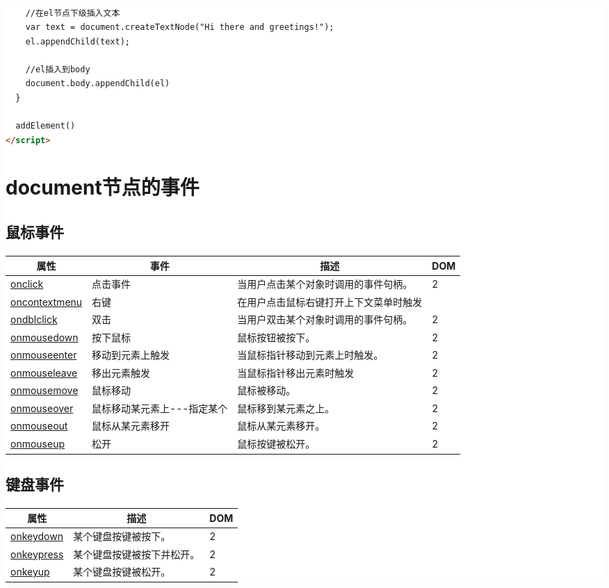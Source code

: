 ```html
    //在el节点下级插入文本
    var text = document.createTextNode("Hi there and greetings!");
    el.appendChild(text);

    //el插入到body
    document.body.appendChild(el)
  }

  addElement()
</script>

```



# document节点的事件

## 鼠标事件

| 属性                                                         | 事件                        | 描述                                   | DOM  |
| ------------------------------------------------------------ | --------------------------- | -------------------------------------- | ---- |
| [onclick](https://www.runoob.com/jsref/event-onclick.html)   | 点击事件                    | 当用户点击某个对象时调用的事件句柄。   | 2    |
| [oncontextmenu](https://www.runoob.com/jsref/event-oncontextmenu.html) | 右键                        | 在用户点击鼠标右键打开上下文菜单时触发 |      |
| [ondblclick](https://www.runoob.com/jsref/event-ondblclick.html) | 双击                        | 当用户双击某个对象时调用的事件句柄。   | 2    |
| [onmousedown](https://www.runoob.com/jsref/event-onmousedown.html) | 按下鼠标                    | 鼠标按钮被按下。                       | 2    |
| [onmouseenter](https://www.runoob.com/jsref/event-onmouseenter.html) | 移动到元素上触发            | 当鼠标指针移动到元素上时触发。         | 2    |
| [onmouseleave](https://www.runoob.com/jsref/event-onmouseleave.html) | 移出元素触发                | 当鼠标指针移出元素时触发               | 2    |
| [onmousemove](https://www.runoob.com/jsref/event-onmousemove.html) | 鼠标移动                    | 鼠标被移动。                           | 2    |
| [onmouseover](https://www.runoob.com/jsref/event-onmouseover.html) | 鼠标移动某元素上---指定某个 | 鼠标移到某元素之上。                   | 2    |
| [onmouseout](https://www.runoob.com/jsref/event-onmouseout.html) | 鼠标从某元素移开            | 鼠标从某元素移开。                     | 2    |
| [onmouseup](https://www.runoob.com/jsref/event-onmouseup.html) | 松开                        | 鼠标按键被松开。                       | 2    |

 

 

 

 

## 键盘事件

| 属性                                                         | 描述                       | DOM  |
| ------------------------------------------------------------ | -------------------------- | ---- |
| [onkeydown](https://www.runoob.com/jsref/event-onkeydown.html) | 某个键盘按键被按下。       | 2    |
| [onkeypress](https://www.runoob.com/jsref/event-onkeypress.html) | 某个键盘按键被按下并松开。 | 2    |
| [onkeyup](https://www.runoob.com/jsref/event-onkeyup.html)   | 某个键盘按键被松开。       | 2    |
